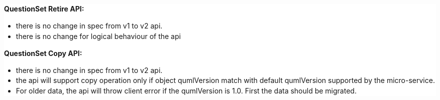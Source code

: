 **QuestionSet Retire API:**

* there is no change in spec from v1 to v2 api.
* there is no change for logical behaviour of the api

**QuestionSet Copy API:**

* there is no change in spec from v1 to v2 api.
* the api will support copy operation only if object qumlVersion match with default qumlVersion supported by the micro-service.
* For older data, the api will throw client error if the qumlVersion is 1.0. First the data should be migrated.
